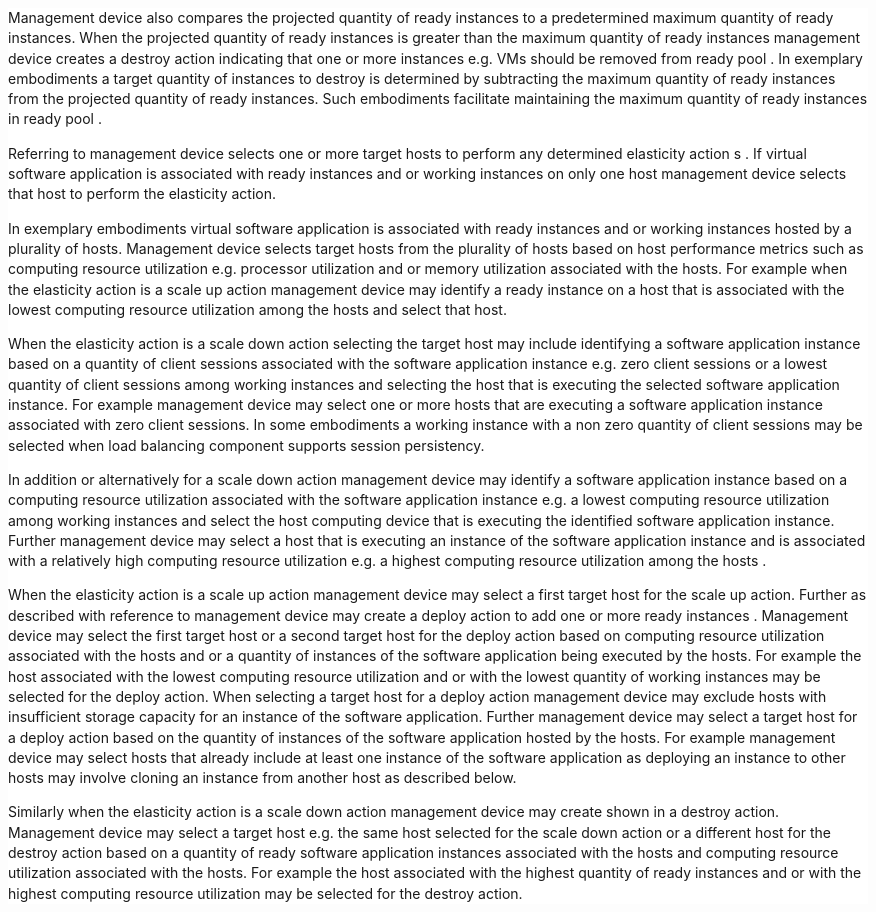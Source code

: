 Management device also compares the projected quantity of ready instances to a predetermined maximum quantity of ready instances. When the projected quantity of ready instances is greater than the maximum quantity of ready instances management device creates a destroy action indicating that one or more instances e.g. VMs should be removed from ready pool . In exemplary embodiments a target quantity of instances to destroy is determined by subtracting the maximum quantity of ready instances from the projected quantity of ready instances. Such embodiments facilitate maintaining the maximum quantity of ready instances in ready pool .

Referring to management device selects one or more target hosts to perform any determined elasticity action s . If virtual software application is associated with ready instances and or working instances on only one host management device selects that host to perform the elasticity action.

In exemplary embodiments virtual software application is associated with ready instances and or working instances hosted by a plurality of hosts. Management device selects target hosts from the plurality of hosts based on host performance metrics such as computing resource utilization e.g. processor utilization and or memory utilization associated with the hosts. For example when the elasticity action is a scale up action management device may identify a ready instance on a host that is associated with the lowest computing resource utilization among the hosts and select that host.

When the elasticity action is a scale down action selecting the target host may include identifying a software application instance based on a quantity of client sessions associated with the software application instance e.g. zero client sessions or a lowest quantity of client sessions among working instances and selecting the host that is executing the selected software application instance. For example management device may select one or more hosts that are executing a software application instance associated with zero client sessions. In some embodiments a working instance with a non zero quantity of client sessions may be selected when load balancing component supports session persistency.

In addition or alternatively for a scale down action management device may identify a software application instance based on a computing resource utilization associated with the software application instance e.g. a lowest computing resource utilization among working instances and select the host computing device that is executing the identified software application instance. Further management device may select a host that is executing an instance of the software application instance and is associated with a relatively high computing resource utilization e.g. a highest computing resource utilization among the hosts .

When the elasticity action is a scale up action management device may select a first target host for the scale up action. Further as described with reference to management device may create a deploy action to add one or more ready instances . Management device may select the first target host or a second target host for the deploy action based on computing resource utilization associated with the hosts and or a quantity of instances of the software application being executed by the hosts. For example the host associated with the lowest computing resource utilization and or with the lowest quantity of working instances may be selected for the deploy action. When selecting a target host for a deploy action management device may exclude hosts with insufficient storage capacity for an instance of the software application. Further management device may select a target host for a deploy action based on the quantity of instances of the software application hosted by the hosts. For example management device may select hosts that already include at least one instance of the software application as deploying an instance to other hosts may involve cloning an instance from another host as described below.

Similarly when the elasticity action is a scale down action management device may create shown in a destroy action. Management device may select a target host e.g. the same host selected for the scale down action or a different host for the destroy action based on a quantity of ready software application instances associated with the hosts and computing resource utilization associated with the hosts. For example the host associated with the highest quantity of ready instances and or with the highest computing resource utilization may be selected for the destroy action.
